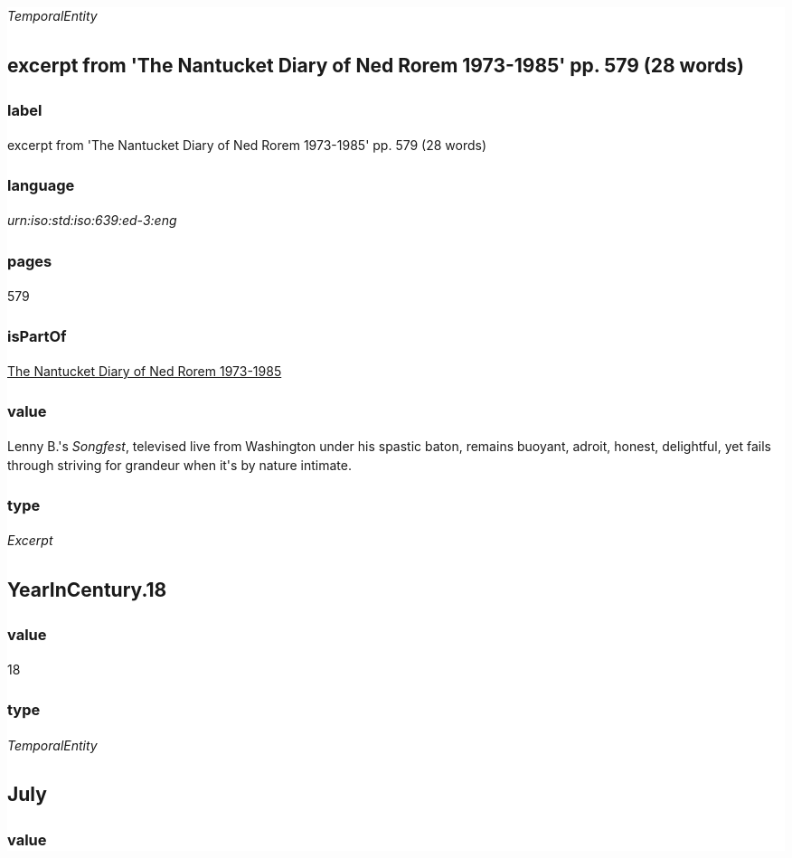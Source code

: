 
*TemporalEntity*

## excerpt from 'The Nantucket Diary of Ned Rorem 1973-1985' pp. 579 (28 words)

### label


excerpt from 'The Nantucket Diary of Ned Rorem 1973-1985' pp. 579 (28 words)

### language


*urn:iso:std:iso:639:ed-3:eng*

### pages


579

### isPartOf


[The Nantucket Diary of Ned Rorem 1973-1985](#The-Nantucket-Diary-of-Ned-Rorem-1973-1985)

### value


<p>Lenny B.'s <em>Songfest</em>, televised live from Washington under his spastic baton, remains buoyant, adroit, honest, delightful, yet fails through striving for grandeur when it's by nature intimate.</p>

### type


*Excerpt*

## YearInCentury.18

### value


18

### type


*TemporalEntity*

## July

### value

